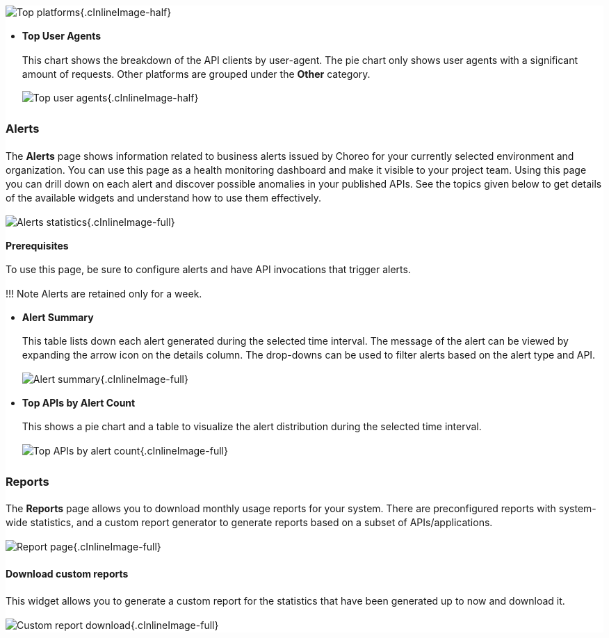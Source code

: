   ![Top platforms](../assets/img/monitoring-and-insights/api-insights/top-platforms.png){.cInlineImage-half}

- **Top User Agents**

  This chart shows the breakdown of the API clients by user-agent. The pie chart only shows user agents with a significant amount of requests. Other platforms are grouped under the **Other** category.

  ![Top user agents](../assets/img/monitoring-and-insights/api-insights/top-user-agents.png){.cInlineImage-half}

### Alerts

The **Alerts** page shows information related to business alerts issued by Choreo for your currently selected environment and organization. You can use this page as a health monitoring dashboard and make it visible to your project team. Using this page you can drill down on each alert and discover possible anomalies in your published APIs. See the topics given below to get details of the available widgets and understand how to use them effectively.

![Alerts statistics](../assets/img/monitoring-and-insights/api-insights/alerts-page-full.png){.cInlineImage-full}

**Prerequisites**

To use this page, be sure to configure alerts and have API invocations that trigger alerts. 

!!! Note
    Alerts are retained only for a week.

- **Alert Summary**

  This table lists down each alert generated during the selected time interval. The message of the alert can be viewed by expanding the arrow icon on the details column. The drop-downs can be used to filter alerts based on the alert type and API.

  ![Alert summary](../assets/img/monitoring-and-insights/api-insights/alert-summary.png){.cInlineImage-full}

- **Top APIs by Alert Count**

  This shows a pie chart and a table to visualize the alert distribution during the selected time interval.

  ![Top APIs by alert count](../assets/img/monitoring-and-insights/api-insights/top-apis-by-alert-count.png){.cInlineImage-full}

### Reports

The **Reports** page allows you to download monthly usage reports for your system. There are preconfigured reports with system-wide statistics, and a custom report generator to generate reports based on a subset of APIs/applications.

![Report page](../assets/img/monitoring-and-insights/api-insights/report-page-full.png){.cInlineImage-full}

#### Download custom reports

This widget allows you to generate a custom report for the statistics that have been generated up to now and download it.

![Custom report download](../assets/img/monitoring-and-insights/api-insights/custom-report.png){.cInlineImage-full}
